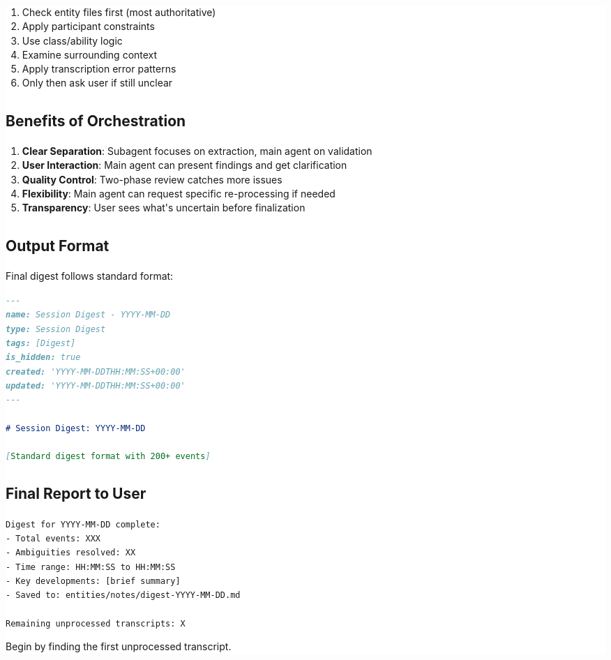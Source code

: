 1. Check entity files first (most authoritative)
2. Apply participant constraints
3. Use class/ability logic
4. Examine surrounding context
5. Apply transcription error patterns
6. Only then ask user if still unclear

## Benefits of Orchestration

1. **Clear Separation**: Subagent focuses on extraction, main agent on validation
2. **User Interaction**: Main agent can present findings and get clarification
3. **Quality Control**: Two-phase review catches more issues
4. **Flexibility**: Main agent can request specific re-processing if needed
5. **Transparency**: User sees what's uncertain before finalization

## Output Format

Final digest follows standard format:

```markdown
---
name: Session Digest - YYYY-MM-DD
type: Session Digest
tags: [Digest]
is_hidden: true
created: 'YYYY-MM-DDTHH:MM:SS+00:00'
updated: 'YYYY-MM-DDTHH:MM:SS+00:00'
---

# Session Digest: YYYY-MM-DD

[Standard digest format with 200+ events]
```

## Final Report to User

```
Digest for YYYY-MM-DD complete:
- Total events: XXX
- Ambiguities resolved: XX
- Time range: HH:MM:SS to HH:MM:SS
- Key developments: [brief summary]
- Saved to: entities/notes/digest-YYYY-MM-DD.md

Remaining unprocessed transcripts: X
```

Begin by finding the first unprocessed transcript.
